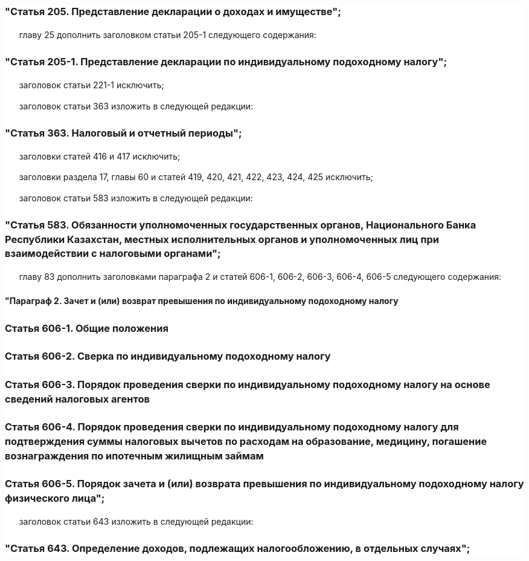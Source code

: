 ### "Статья 205. Представление декларации о доходах и имуществе";

      главу 25 дополнить заголовком статьи 205-1 следующего содержания:

### "Статья 205-1. Представление декларации по индивидуальному подоходному налогу";

      заголовок статьи 221-1 исключить;

      заголовок статьи 363 изложить в следующей редакции:

### "Статья 363. Налоговый и отчетный периоды";

      заголовки статей 416 и 417 исключить;

      заголовки раздела 17, главы 60 и статей 419, 420, 421, 422, 423, 424, 425 исключить;

      заголовок статьи 583 изложить в следующей редакции:

### "Статья 583. Обязанности уполномоченных государственных органов, Национального Банка Республики Казахстан, местных исполнительных органов и уполномоченных лиц при взаимодействии с налоговыми органами";

      главу 83 дополнить заголовками параграфа 2 и статей 606-1, 606-2, 606-3, 606-4, 606-5 следующего содержания:

#### "Параграф 2. Зачет и (или) возврат превышения по индивидуальному подоходному налогу

### Статья 606-1. Общие положения

### Статья 606-2. Сверка по индивидуальному подоходному налогу

### Статья 606-3. Порядок проведения сверки по индивидуальному подоходному налогу на основе сведений налоговых агентов

### Статья 606-4. Порядок проведения сверки по индивидуальному подоходному налогу для подтверждения суммы налоговых вычетов по расходам на образование, медицину, погашение вознаграждения по ипотечным жилищным займам

### Статья 606-5. Порядок зачета и (или) возврата превышения по индивидуальному подоходному налогу физического лица";

      заголовок статьи 643 изложить в следующей редакции:

### "Статья 643. Определение доходов, подлежащих налогообложению, в отдельных случаях";
